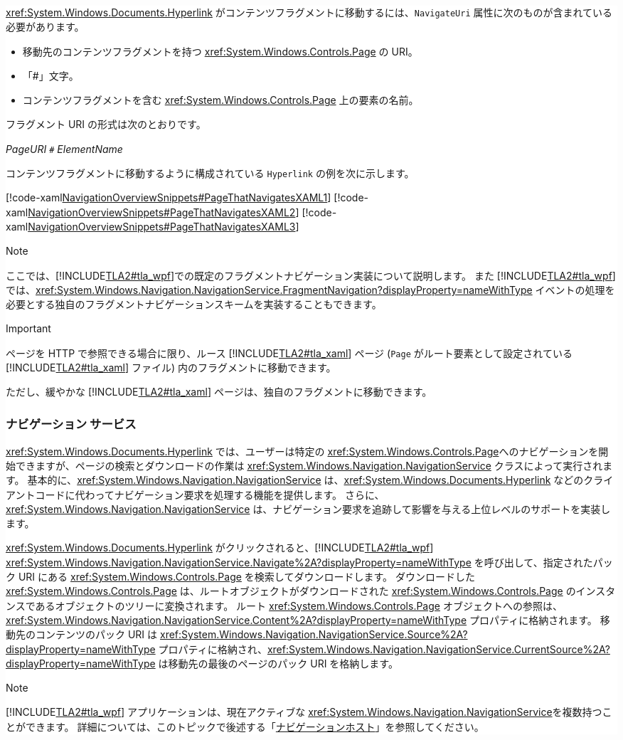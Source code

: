 <xref:System.Windows.Documents.Hyperlink> がコンテンツフラグメントに移動するには、`NavigateUri` 属性に次のものが含まれている必要があります。

- 移動先のコンテンツフラグメントを持つ <xref:System.Windows.Controls.Page> の URI。

- 「#」文字。

- コンテンツフラグメントを含む <xref:System.Windows.Controls.Page> 上の要素の名前。

フラグメント URI の形式は次のとおりです。

*PageURI* `#` *ElementName*

コンテンツフラグメントに移動するように構成されている `Hyperlink` の例を次に示します。

[!code-xaml[NavigationOverviewSnippets#PageThatNavigatesXAML1](~/samples/snippets/csharp/VS_Snippets_Wpf/NavigationOverviewSnippets/CSharp/PageThatNavigatesToFragment.xaml#pagethatnavigatesxaml1)]
[!code-xaml[NavigationOverviewSnippets#PageThatNavigatesXAML2](~/samples/snippets/csharp/VS_Snippets_Wpf/NavigationOverviewSnippets/CSharp/PageThatNavigatesToFragment.xaml#pagethatnavigatesxaml2)]
[!code-xaml[NavigationOverviewSnippets#PageThatNavigatesXAML3](~/samples/snippets/csharp/VS_Snippets_Wpf/NavigationOverviewSnippets/CSharp/PageThatNavigatesToFragment.xaml#pagethatnavigatesxaml3)]

> [!NOTE]
> ここでは、[!INCLUDE[TLA2#tla_wpf](../../../../includes/tla2sharptla-wpf-md.md)]での既定のフラグメントナビゲーション実装について説明します。 また [!INCLUDE[TLA2#tla_wpf](../../../../includes/tla2sharptla-wpf-md.md)] では、<xref:System.Windows.Navigation.NavigationService.FragmentNavigation?displayProperty=nameWithType> イベントの処理を必要とする独自のフラグメントナビゲーションスキームを実装することもできます。

> [!IMPORTANT]
> ページを HTTP で参照できる場合に限り、ルース [!INCLUDE[TLA2#tla_xaml](../../../../includes/tla2sharptla-xaml-md.md)] ページ (`Page` がルート要素として設定されている [!INCLUDE[TLA2#tla_xaml](../../../../includes/tla2sharptla-xaml-md.md)] ファイル) 内のフラグメントに移動できます。
>
> ただし、緩やかな [!INCLUDE[TLA2#tla_xaml](../../../../includes/tla2sharptla-xaml-md.md)] ページは、独自のフラグメントに移動できます。

<a name="NavigationService"></a>

### <a name="navigation-service"></a>ナビゲーション サービス

<xref:System.Windows.Documents.Hyperlink> では、ユーザーは特定の <xref:System.Windows.Controls.Page>へのナビゲーションを開始できますが、ページの検索とダウンロードの作業は <xref:System.Windows.Navigation.NavigationService> クラスによって実行されます。 基本的に、<xref:System.Windows.Navigation.NavigationService> は、<xref:System.Windows.Documents.Hyperlink> などのクライアントコードに代わってナビゲーション要求を処理する機能を提供します。 さらに、<xref:System.Windows.Navigation.NavigationService> は、ナビゲーション要求を追跡して影響を与える上位レベルのサポートを実装します。

<xref:System.Windows.Documents.Hyperlink> がクリックされると、[!INCLUDE[TLA2#tla_wpf](../../../../includes/tla2sharptla-wpf-md.md)] <xref:System.Windows.Navigation.NavigationService.Navigate%2A?displayProperty=nameWithType> を呼び出して、指定されたパック URI にある <xref:System.Windows.Controls.Page> を検索してダウンロードします。 ダウンロードした <xref:System.Windows.Controls.Page> は、ルートオブジェクトがダウンロードされた <xref:System.Windows.Controls.Page> のインスタンスであるオブジェクトのツリーに変換されます。 ルート <xref:System.Windows.Controls.Page> オブジェクトへの参照は、<xref:System.Windows.Navigation.NavigationService.Content%2A?displayProperty=nameWithType> プロパティに格納されます。 移動先のコンテンツのパック URI は <xref:System.Windows.Navigation.NavigationService.Source%2A?displayProperty=nameWithType> プロパティに格納され、<xref:System.Windows.Navigation.NavigationService.CurrentSource%2A?displayProperty=nameWithType> は移動先の最後のページのパック URI を格納します。

> [!NOTE]
> [!INCLUDE[TLA2#tla_wpf](../../../../includes/tla2sharptla-wpf-md.md)] アプリケーションは、現在アクティブな <xref:System.Windows.Navigation.NavigationService>を複数持つことができます。 詳細については、このトピックで後述する「[ナビゲーションホスト](#Navigation_Hosts)」を参照してください。
